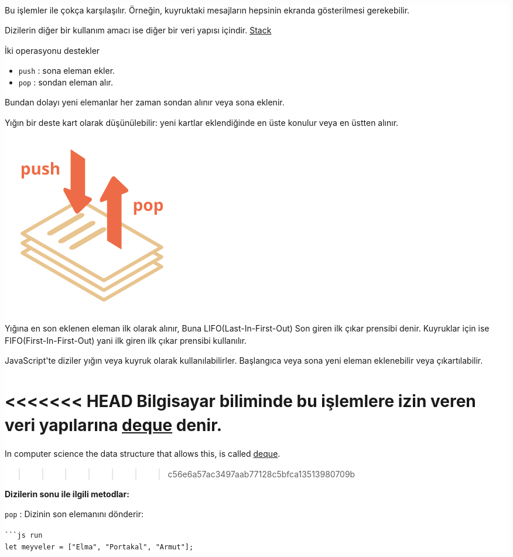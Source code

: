 Bu işlemler ile çokça karşılaşılır. Örneğin, kuyruktaki mesajların hepsinin ekranda gösterilmesi gerekebilir.

Dizilerin diğer bir kullanım amacı ise diğer bir veri yapısı içindir. [Stack](https://en.wikipedia.org/wiki/Stack_(abstract_data_type))

İki operasyonu destekler


- `push` : sona eleman ekler.
- `pop` : sondan eleman alır.

Bundan dolayı yeni elemanlar her zaman sondan alınır veya sona eklenir.

Yığın bir deste kart olarak düşünülebilir: yeni kartlar eklendiğinde en üste konulur veya en üstten alınır.

![](stack.svg)

Yığına en son eklenen eleman ilk olarak alınır, Buna LIFO(Last-In-First-Out) Son giren ilk çıkar prensibi denir. Kuyruklar için ise FIFO(First-In-First-Out) yani ilk giren ilk çıkar prensibi kullanılır.

JavaScript'te diziler yığın veya kuyruk olarak kullanılabilirler. Başlangıca veya sona yeni eleman eklenebilir veya çıkartılabilir.

<<<<<<< HEAD
Bilgisayar biliminde bu işlemlere izin veren veri yapılarına [deque](https://en.wikipedia.org/wiki/Double-ended_queue) denir.
=======
In computer science the data structure that allows this, is called [deque](https://en.wikipedia.org/wiki/Double-ended_queue).
>>>>>>> c56e6a57ac3497aab77128c5bfca13513980709b


**Dizilerin sonu ile ilgili metodlar:**

`pop`
: Dizinin son elemanını dönderir:

    ```js run
    let meyveler = ["Elma", "Portakal", "Armut"];

